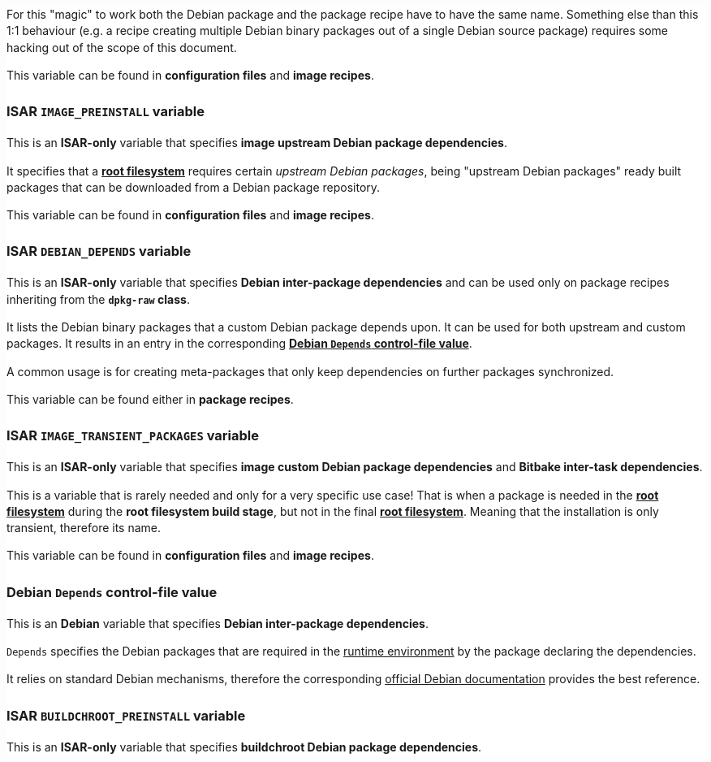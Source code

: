 For this "magic" to work both the Debian package and the package recipe have to have the same name.
Something else than this 1:1 behaviour (e.g. a recipe creating multiple Debian binary packages out of a single Debian source package) requires some hacking out of the scope of this document.

This variable can be found in **configuration files** and **image recipes**.

### ISAR `IMAGE_PREINSTALL` variable

This is an **ISAR-only** variable that specifies **image upstream Debian package dependencies**.

It specifies that a **[root filesystem](#root-filesystem)** requires certain *upstream Debian packages*, being "upstream Debian packages" ready built packages that can be downloaded from a Debian package repository.

This variable can be found in **configuration files** and **image recipes**.

### ISAR `DEBIAN_DEPENDS` variable

This is an **ISAR-only** variable that specifies **Debian inter-package dependencies** and can be used only on package recipes inheriting from the **`dpkg-raw` class**.

It lists the Debian binary packages that a custom Debian package depends upon.
It can be used for both upstream and custom packages.
It results in an entry in the corresponding **[Debian `Depends` control-file value](#debian-depends-control-file-value)**.

A common usage is for creating meta-packages that only keep dependencies on further packages synchronized.

This variable can be found either in **package recipes**.

### ISAR `IMAGE_TRANSIENT_PACKAGES` variable

This is an **ISAR-only** variable that specifies **image custom Debian package dependencies** and **Bitbake inter-task dependencies**.

This is a variable that is rarely needed and only for a very specific use case!
That is when a package is needed in the **[root filesystem](#root-filesystem)** during the **root filesystem build stage**, but not in the final **[root filesystem](#root-filesystem)**.
Meaning that the installation is only transient, therefore its name.

This variable can be found in **configuration files** and **image recipes**.

### Debian `Depends` control-file value

This is an **Debian** variable that specifies **Debian inter-package dependencies**.

`Depends` specifies the Debian packages that are required in the [runtime environment](#runtime-environment-specification) by the package declaring the dependencies.

It relies on standard Debian mechanisms, therefore the corresponding [official Debian documentation][pkg-rels] provides the best reference.

### ISAR `BUILDCHROOT_PREINSTALL` variable

This is an **ISAR-only** variable that specifies **buildchroot Debian package dependencies**.


[wks]: https://www.yoctoproject.org/docs/current/ref-manual/ref-manual.html#ref-kickstart "OpenEmbedded Kickstart (.wks) Reference"
[pkg-rels]: https://www.debian.org/doc/debian-policy/ch-relationships.html "Debian policy: Declaring relationships between packages"